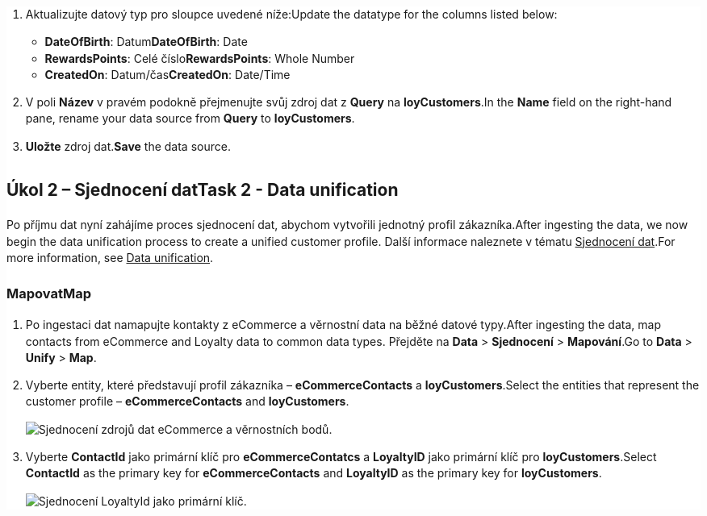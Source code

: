 1. <span data-ttu-id="4f1a9-139">Aktualizujte datový typ pro sloupce uvedené níže:</span><span class="sxs-lookup"><span data-stu-id="4f1a9-139">Update the datatype for the columns listed below:</span></span>
   - <span data-ttu-id="4f1a9-140">**DateOfBirth**: Datum</span><span class="sxs-lookup"><span data-stu-id="4f1a9-140">**DateOfBirth**: Date</span></span>
   - <span data-ttu-id="4f1a9-141">**RewardsPoints**: Celé číslo</span><span class="sxs-lookup"><span data-stu-id="4f1a9-141">**RewardsPoints**: Whole Number</span></span>
   - <span data-ttu-id="4f1a9-142">**CreatedOn**: Datum/čas</span><span class="sxs-lookup"><span data-stu-id="4f1a9-142">**CreatedOn**: Date/Time</span></span>

1. <span data-ttu-id="4f1a9-143">V poli **Název** v pravém podokně přejmenujte svůj zdroj dat z **Query** na **loyCustomers**.</span><span class="sxs-lookup"><span data-stu-id="4f1a9-143">In the **Name** field on the right-hand pane, rename your data source from **Query** to **loyCustomers**.</span></span>

1. <span data-ttu-id="4f1a9-144">**Uložte** zdroj dat.</span><span class="sxs-lookup"><span data-stu-id="4f1a9-144">**Save** the data source.</span></span>

## <a name="task-2---data-unification"></a><span data-ttu-id="4f1a9-145">Úkol 2 – Sjednocení dat</span><span class="sxs-lookup"><span data-stu-id="4f1a9-145">Task 2 - Data unification</span></span>

<span data-ttu-id="4f1a9-146">Po příjmu dat nyní zahájíme proces sjednocení dat, abychom vytvořili jednotný profil zákazníka.</span><span class="sxs-lookup"><span data-stu-id="4f1a9-146">After ingesting the data, we now begin the data unification process to create a unified customer profile.</span></span> <span data-ttu-id="4f1a9-147">Další informace naleznete v tématu [Sjednocení dat](data-unification.md).</span><span class="sxs-lookup"><span data-stu-id="4f1a9-147">For more information, see [Data unification](data-unification.md).</span></span>

### <a name="map"></a><span data-ttu-id="4f1a9-148">Mapovat</span><span class="sxs-lookup"><span data-stu-id="4f1a9-148">Map</span></span>

1. <span data-ttu-id="4f1a9-149">Po ingestaci dat namapujte kontakty z eCommerce a věrnostní data na běžné datové typy.</span><span class="sxs-lookup"><span data-stu-id="4f1a9-149">After ingesting the data, map contacts from eCommerce and Loyalty data to common data types.</span></span> <span data-ttu-id="4f1a9-150">Přejděte na **Data** > **Sjednocení** > **Mapování**.</span><span class="sxs-lookup"><span data-stu-id="4f1a9-150">Go to **Data** > **Unify** > **Map**.</span></span>

2. <span data-ttu-id="4f1a9-151">Vyberte entity, které představují profil zákazníka – **eCommerceContacts** a **loyCustomers**.</span><span class="sxs-lookup"><span data-stu-id="4f1a9-151">Select the entities that represent the customer profile – **eCommerceContacts** and **loyCustomers**.</span></span>

   ![Sjednocení zdrojů dat eCommerce a věrnostních bodů.](media/unify-ecommerce-loyalty.png)

3. <span data-ttu-id="4f1a9-153">Vyberte **ContactId** jako primární klíč pro **eCommerceContatcs** a **LoyaltyID** jako primární klíč pro **loyCustomers**.</span><span class="sxs-lookup"><span data-stu-id="4f1a9-153">Select **ContactId** as the primary key for **eCommerceContacts** and **LoyaltyID** as the primary key for **loyCustomers**.</span></span>

   ![Sjednocení LoyaltyId jako primární klíč.](media/unify-loyaltyid.png)
